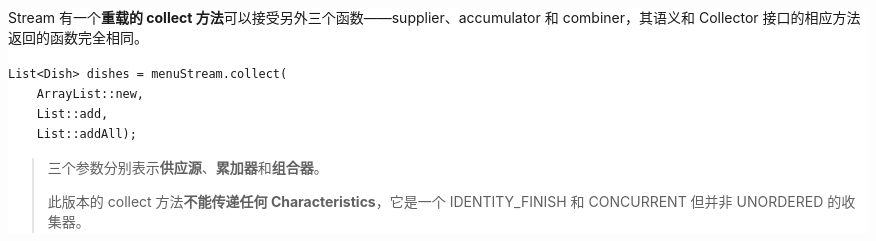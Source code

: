 Stream 有一个**重载的 collect 方法**可以接受另外三个函数——supplier、accumulator 和 combiner，其语义和 Collector 接口的相应方法返回的函数完全相同。
```
List<Dish> dishes = menuStream.collect(
	ArrayList::new,
	List::add,
	List::addAll);
```
> 三个参数分别表示**供应源**、**累加器**和**组合器**。
> 
> 此版本的 collect 方法**不能传递任何 Characteristics**，它是一个 IDENTITY_FINISH 和
 CONCURRENT 但并非 UNORDERED 的收集器。
